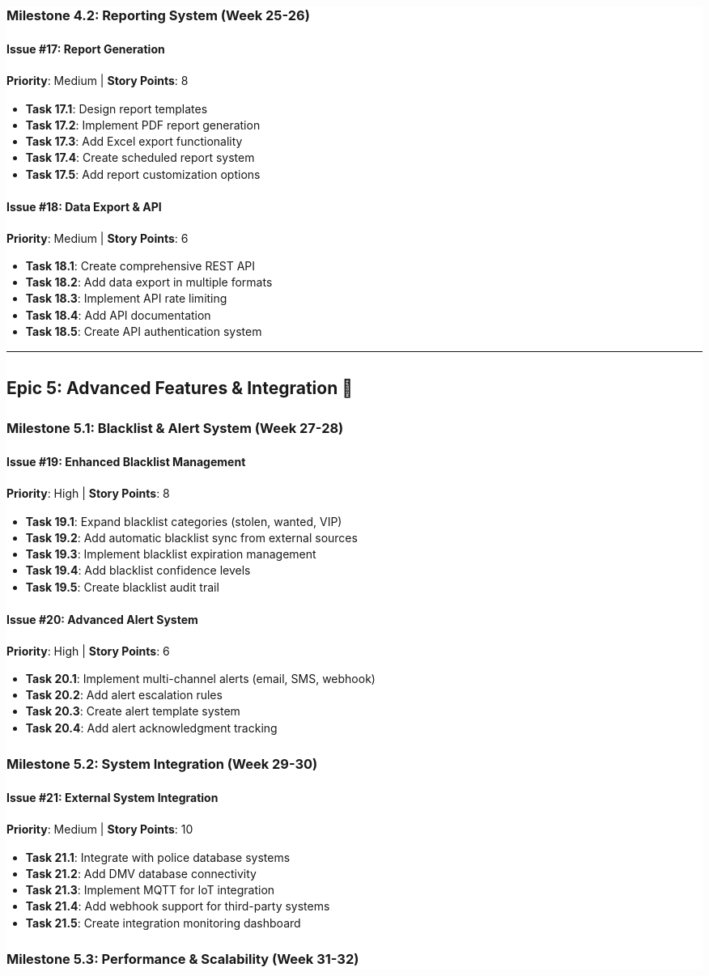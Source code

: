 ### Milestone 4.2: Reporting System (Week 25-26)

#### Issue #17: Report Generation
**Priority**: Medium | **Story Points**: 8
- **Task 17.1**: Design report templates
- **Task 17.2**: Implement PDF report generation
- **Task 17.3**: Add Excel export functionality
- **Task 17.4**: Create scheduled report system
- **Task 17.5**: Add report customization options

#### Issue #18: Data Export & API
**Priority**: Medium | **Story Points**: 6
- **Task 18.1**: Create comprehensive REST API
- **Task 18.2**: Add data export in multiple formats
- **Task 18.3**: Implement API rate limiting
- **Task 18.4**: Add API documentation
- **Task 18.5**: Create API authentication system

---

## Epic 5: Advanced Features & Integration 🚀

### Milestone 5.1: Blacklist & Alert System (Week 27-28)

#### Issue #19: Enhanced Blacklist Management
**Priority**: High | **Story Points**: 8
- **Task 19.1**: Expand blacklist categories (stolen, wanted, VIP)
- **Task 19.2**: Add automatic blacklist sync from external sources
- **Task 19.3**: Implement blacklist expiration management
- **Task 19.4**: Add blacklist confidence levels
- **Task 19.5**: Create blacklist audit trail

#### Issue #20: Advanced Alert System
**Priority**: High | **Story Points**: 6
- **Task 20.1**: Implement multi-channel alerts (email, SMS, webhook)
- **Task 20.2**: Add alert escalation rules
- **Task 20.3**: Create alert template system
- **Task 20.4**: Add alert acknowledgment tracking

### Milestone 5.2: System Integration (Week 29-30)

#### Issue #21: External System Integration
**Priority**: Medium | **Story Points**: 10
- **Task 21.1**: Integrate with police database systems
- **Task 21.2**: Add DMV database connectivity
- **Task 21.3**: Implement MQTT for IoT integration
- **Task 21.4**: Add webhook support for third-party systems
- **Task 21.5**: Create integration monitoring dashboard

### Milestone 5.3: Performance & Scalability (Week 31-32)
